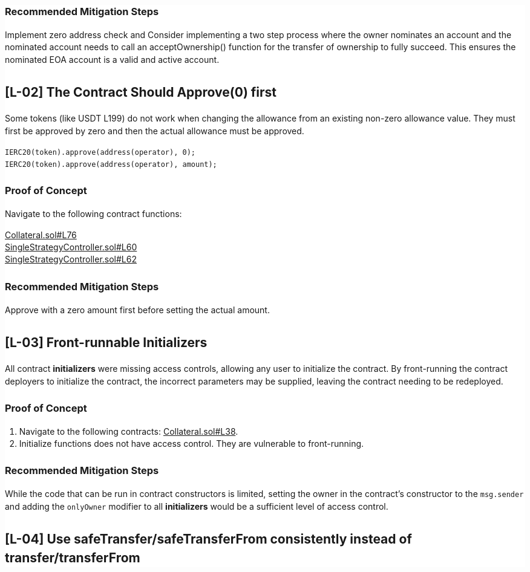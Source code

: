 ### [](#recommended-mitigation-steps-8)Recommended Mitigation Steps

Implement zero address check and Consider implementing a two step process where the owner nominates an account and the nominated account needs to call an acceptOwnership() function for the transfer of ownership to fully succeed. This ensures the nominated EOA account is a valid and active account.

[](#l-02-the-contract-should-approve0-first)\[L-02\] The Contract Should Approve(0) first
-----------------------------------------------------------------------------------------

Some tokens (like USDT L199) do not work when changing the allowance from an existing non-zero allowance value. They must first be approved by zero and then the actual allowance must be approved.

    IERC20(token).approve(address(operator), 0);
    IERC20(token).approve(address(operator), amount);

### [](#proof-of-concept-6)Proof of Concept

Navigate to the following contract functions:

[Collateral.sol#L76](https://github.com/code-423n4/2022-03-prepo/blob/d62d7146b27fd39a5f1358ffde08766724886cf5/contracts/core/Collateral.sol#L76)  
[SingleStrategyController.sol#L60](https://github.com/code-423n4/2022-03-prepo/blob/d62d7146b27fd39a5f1358ffde08766724886cf5/contracts/core/SingleStrategyController.sol#L60)  
[SingleStrategyController.sol#L62](https://github.com/code-423n4/2022-03-prepo/blob/d62d7146b27fd39a5f1358ffde08766724886cf5/contracts/core/SingleStrategyController.sol#L62)  

### [](#recommended-mitigation-steps-9)Recommended Mitigation Steps

Approve with a zero amount first before setting the actual amount.

[](#l-03-front-runnable-initializers)\[L-03\] Front-runnable Initializers
-------------------------------------------------------------------------

All contract **initializers** were missing access controls, allowing any user to initialize the contract. By front-running the contract deployers to initialize the contract, the incorrect parameters may be supplied, leaving the contract needing to be redeployed.

### [](#proof-of-concept-7)Proof of Concept

1.  Navigate to the following contracts: [Collateral.sol#L38](https://github.com/code-423n4/2022-03-prepo/blob/d62d7146b27fd39a5f1358ffde08766724886cf5/contracts/core/Collateral.sol#L38).
2.  Initialize functions does not have access control. They are vulnerable to front-running.

### [](#recommended-mitigation-steps-10)Recommended Mitigation Steps

While the code that can be run in contract constructors is limited, setting the owner in the contract’s constructor to the `msg.sender` and adding the `onlyOwner` modifier to all **initializers** would be a sufficient level of access control.

[](#l-04--use-safetransfersafetransferfrom-consistently-instead-of-transfertransferfrom)\[L-04\] Use safeTransfer/safeTransferFrom consistently instead of transfer/transferFrom
--------------------------------------------------------------------------------------------------------------------------------------------------------------------------------
